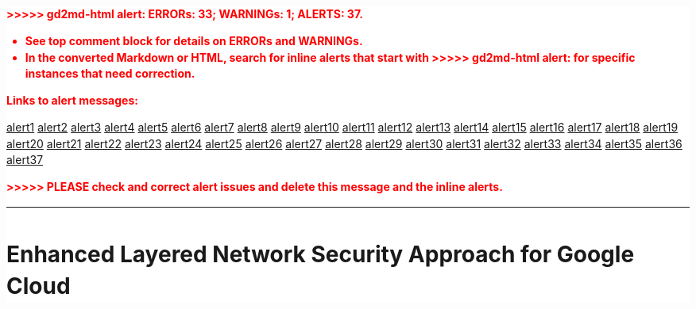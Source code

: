 <p style="color: red; font-weight: bold">>>>>>  gd2md-html alert:  ERRORs: 33; WARNINGs: 1; ALERTS: 37.</p>
<ul style="color: red; font-weight: bold"><li>See top comment block for details on ERRORs and WARNINGs. <li>In the converted Markdown or HTML, search for inline alerts that start with >>>>>  gd2md-html alert:  for specific instances that need correction.</ul>

<p style="color: red; font-weight: bold">Links to alert messages:</p><a href="#gdcalert1">alert1</a>
<a href="#gdcalert2">alert2</a>
<a href="#gdcalert3">alert3</a>
<a href="#gdcalert4">alert4</a>
<a href="#gdcalert5">alert5</a>
<a href="#gdcalert6">alert6</a>
<a href="#gdcalert7">alert7</a>
<a href="#gdcalert8">alert8</a>
<a href="#gdcalert9">alert9</a>
<a href="#gdcalert10">alert10</a>
<a href="#gdcalert11">alert11</a>
<a href="#gdcalert12">alert12</a>
<a href="#gdcalert13">alert13</a>
<a href="#gdcalert14">alert14</a>
<a href="#gdcalert15">alert15</a>
<a href="#gdcalert16">alert16</a>
<a href="#gdcalert17">alert17</a>
<a href="#gdcalert18">alert18</a>
<a href="#gdcalert19">alert19</a>
<a href="#gdcalert20">alert20</a>
<a href="#gdcalert21">alert21</a>
<a href="#gdcalert22">alert22</a>
<a href="#gdcalert23">alert23</a>
<a href="#gdcalert24">alert24</a>
<a href="#gdcalert25">alert25</a>
<a href="#gdcalert26">alert26</a>
<a href="#gdcalert27">alert27</a>
<a href="#gdcalert28">alert28</a>
<a href="#gdcalert29">alert29</a>
<a href="#gdcalert30">alert30</a>
<a href="#gdcalert31">alert31</a>
<a href="#gdcalert32">alert32</a>
<a href="#gdcalert33">alert33</a>
<a href="#gdcalert34">alert34</a>
<a href="#gdcalert35">alert35</a>
<a href="#gdcalert36">alert36</a>
<a href="#gdcalert37">alert37</a>

<p style="color: red; font-weight: bold">>>>>> PLEASE check and correct alert issues and delete this message and the inline alerts.<hr></p>



# Enhanced Layered Network Security Approach for Google Cloud
